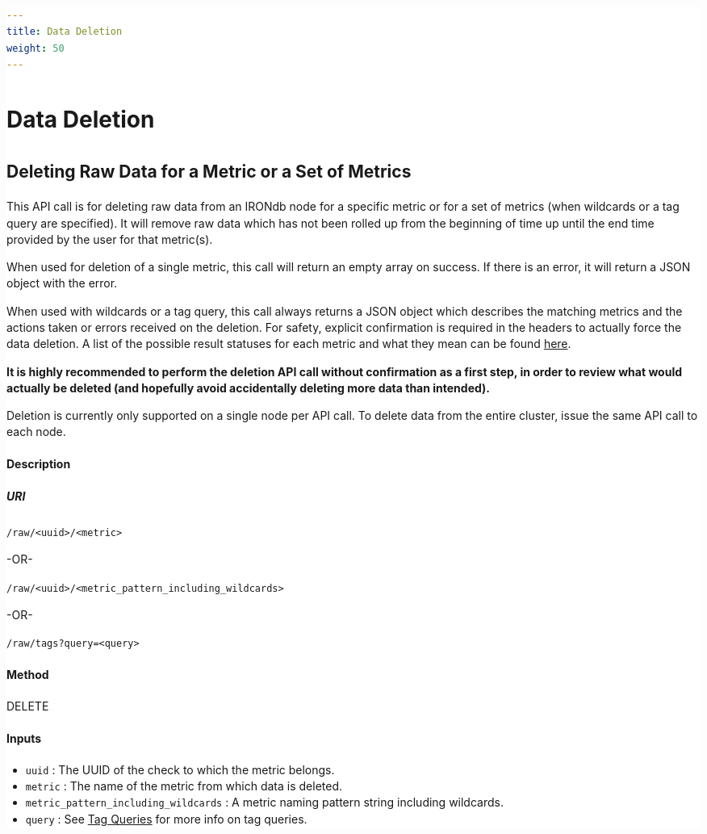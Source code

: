 ```yaml
---
title: Data Deletion
weight: 50
---
```


# Data Deletion

## Deleting Raw Data for a Metric or a Set of Metrics

This API call is for deleting raw data from an IRONdb node for a specific metric or for a set of metrics (when wildcards or a tag query are specified). It will remove raw data which has not been rolled up from the beginning of time up until the end time provided by the user for that metric(s).

When used for deletion of a single metric, this call will return an empty array on success. If there is an error, it will return a JSON object with the error.

When used with wildcards or a tag query, this call always returns a JSON object which describes the matching metrics and the actions taken or errors received on the deletion.  For safety, explicit confirmation is required in the headers to actually force the data deletion.
A list of the possible result statuses for each metric and what they mean can be found [here](##data-deletion-statuses).

**It is highly recommended to perform the deletion API call without confirmation as a first step, in order to review what would actually be deleted (and hopefully avoid accidentally deleting more data than intended).**

Deletion is currently only supported on a single node per API call.  To delete data from the entire cluster, issue the same API call to each node.

#### Description

##### URI

`/raw/<uuid>/<metric>`

-OR-

`/raw/<uuid>/<metric_pattern_including_wildcards>`

-OR-

`/raw/tags?query=<query>`

#### Method

DELETE

#### Inputs

 * `uuid` : The UUID of the check to which the metric belongs.
 * `metric` : The name of the metric from which data is deleted.
 * `metric_pattern_including_wildcards` : A metric naming pattern string including wildcards.
 * `query` : See [Tag Queries](/tag-queries.md) for more info on tag queries.
